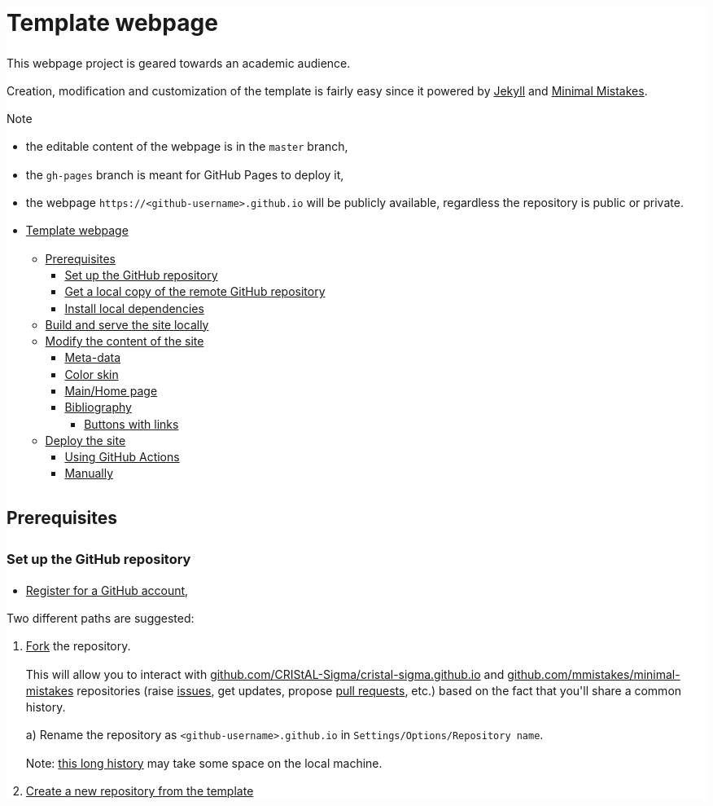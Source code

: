 # Template webpage

This webpage project is geared towards an academic audience.

Creation, modification and customization of the template is fairly easy since it powered by [Jekyll](https://jekyllrb.com/) and [Minimal Mistakes](https://mmistakes.github.io/minimal-mistakes/).

Note

- the editable content of the webpage is in the `master` branch,
- the `gh-pages` branch is meant for GitHub Pages to deploy it,
- the webpage `https://<github-username>.github.io` will be publicly available, regardless the repository is public or private.

- [Template webpage](#template-webpage)
  - [Prerequisites](#prerequisites)
    - [Set up the GitHub repository](#set-up-the-github-repository)
    - [Get a local copy of the remote GitHub repository](#get-a-local-copy-of-the-remote-github-repository)
    - [Install local dependencies](#install-local-dependencies)
  - [Build and serve the site locally](#build-and-serve-the-site-locally)
  - [Modify the content of the site](#modify-the-content-of-the-site)
    - [Meta-data](#meta-data)
    - [Color skin](#color-skin)
    - [Main/Home page](#mainhome-page)
    - [Bibliography](#bibliography)
      - [Buttons with links](#buttons-with-links)
  - [Deploy the site](#deploy-the-site)
    - [Using GitHub Actions](#using-github-actions)
    - [Manually](#manually)

## Prerequisites

### Set up the GitHub repository

- [Register for a GitHub account](https://github.com/join),

Two different paths are suggested:

1. [Fork](https://github.com/CRIStAL-Sigma/cristal-sigma.github.io/fork) the repository.

    This will allow you to interact with [github.com/CRIStAL-Sigma/cristal-sigma.github.io](https://github.com/CRIStAL-Sigma/cristal-sigma.github.io/repository) and [github.com/mmistakes/minimal-mistakes](https://github.com/mmistakes/minimal-mistakes) repositories (raise [issues](https://github.com/CRIStAL-Sigma/cristal-sigma.github.io/issues), get updates, propose [pull requests](https://github.com/CRIStAL-Sigma/cristal-sigma.github.io/pulls), etc.) based on the fact that you'll share a common history.

    a) Rename the repository as `<github-username>.github.io` in `Settings/Options/Repository name`.

    Note: [this long history](https://github.com/CRIStAL-Sigma/cristal-sigma.github.io/commits/master) may take some space on the local machine.

2. [Create a new repository from the template](https://github.com/CRIStAL-Sigma/cristal-sigma.github.io/generate)
